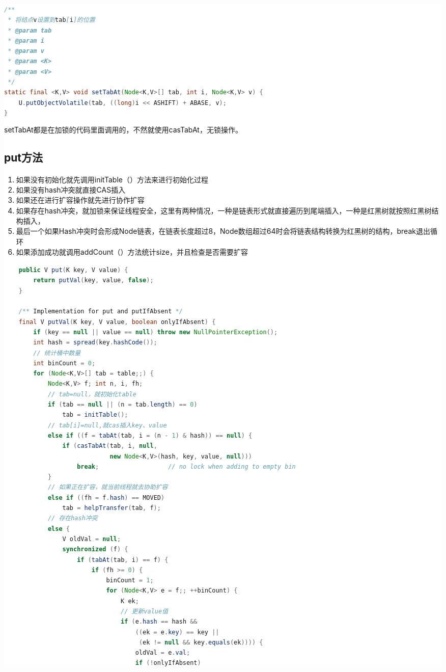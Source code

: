 ```java
/**
 * 将结点v设置到tab[i]的位置
 * @param tab
 * @param i
 * @param v
 * @param <K>
 * @param <V>
 */
static final <K,V> void setTabAt(Node<K,V>[] tab, int i, Node<K,V> v) {
    U.putObjectVolatile(tab, ((long)i << ASHIFT) + ABASE, v);
}
```

setTabAt都是在加锁的代码里面调用的，不然就使用casTabAt，无锁操作。

## put方法

1. 如果没有初始化就先调用initTable（）方法来进行初始化过程
2. 如果没有hash冲突就直接CAS插入
3. 如果还在进行扩容操作就先进行协作扩容
4. 如果存在hash冲突，就加锁来保证线程安全，这里有两种情况，一种是链表形式就直接遍历到尾端插入，一种是红黑树就按照红黑树结构插入，
5. 最后一个如果Hash冲突时会形成Node链表，在链表长度超过8，Node数组超过64时会将链表结构转换为红黑树的结构，break退出循环
6. 如果添加成功就调用addCount（）方法统计size，并且检查是否需要扩容

```java
    public V put(K key, V value) {
        return putVal(key, value, false);
    }

    /** Implementation for put and putIfAbsent */
    final V putVal(K key, V value, boolean onlyIfAbsent) {
        if (key == null || value == null) throw new NullPointerException();
        int hash = spread(key.hashCode());
        // 统计桶中数量
        int binCount = 0;
        for (Node<K,V>[] tab = table;;) {
            Node<K,V> f; int n, i, fh;
            // tab=null，就初始化table
            if (tab == null || (n = tab.length) == 0)
                tab = initTable();
            // tab[i]=null,就cas插入key、value
            else if ((f = tabAt(tab, i = (n - 1) & hash)) == null) {
                if (casTabAt(tab, i, null,
                             new Node<K,V>(hash, key, value, null)))
                    break;                   // no lock when adding to empty bin
            }
            // 如果正在扩容，就当前线程就去协助扩容
            else if ((fh = f.hash) == MOVED)
                tab = helpTransfer(tab, f);
            // 存在hash冲突
            else {
                V oldVal = null;
                synchronized (f) {
                    if (tabAt(tab, i) == f) {
                        if (fh >= 0) {
                            binCount = 1;
                            for (Node<K,V> e = f;; ++binCount) {
                                K ek;
                                // 更新value值
                                if (e.hash == hash &&
                                    ((ek = e.key) == key ||
                                     (ek != null && key.equals(ek)))) {
                                    oldVal = e.val;
                                    if (!onlyIfAbsent)
```